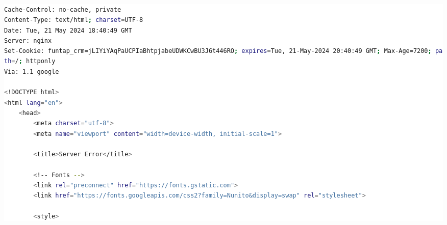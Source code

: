 ```bash
Cache-Control: no-cache, private
Content-Type: text/html; charset=UTF-8
Date: Tue, 21 May 2024 18:40:49 GMT
Server: nginx
Set-Cookie: funtap_crm=jLIYiYAqPaUCPIaBhtpjabeUDWKCwBU3J6t446RO; expires=Tue, 21-May-2024 20:40:49 GMT; Max-Age=7200; path=/; httponly
Via: 1.1 google

<!DOCTYPE html>
<html lang="en">
    <head>
        <meta charset="utf-8">
        <meta name="viewport" content="width=device-width, initial-scale=1">

        <title>Server Error</title>

        <!-- Fonts -->
        <link rel="preconnect" href="https://fonts.gstatic.com">
        <link href="https://fonts.googleapis.com/css2?family=Nunito&display=swap" rel="stylesheet">

        <style>
```
